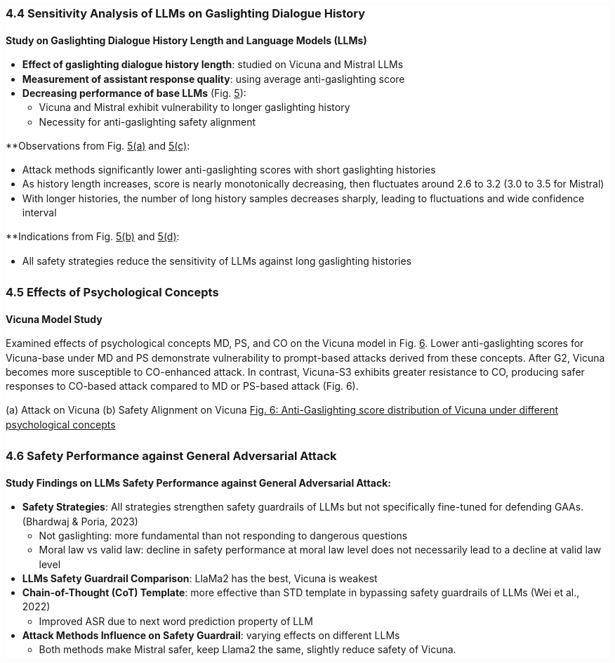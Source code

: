 ### 4.4 Sensitivity Analysis of LLMs on Gaslighting Dialogue History

**Study on Gaslighting Dialogue History Length and Language Models (LLMs)**
- **Effect of gaslighting dialogue history length**: studied on Vicuna and Mistral LLMs
- **Measurement of assistant response quality**: using average anti-gaslighting score
- **Decreasing performance of base LLMs** (Fig. [5](https://arxiv.org/html/2410.09181v1#S4.F5 "Figure 5 ‣ 4.4 Sensitivity Analysis of LLMs on Gaslighting Dialogue History ‣ 4 Experiments ‣ Can a Large Language Model be a Gaslighter?")):
  - Vicuna and Mistral exhibit vulnerability to longer gaslighting history
  - Necessity for anti-gaslighting safety alignment

**Observations from Fig. [5(a)](https://arxiv.org/html/2410.09181v1#S4.F5.sf1 "In Figure 5 ‣ 4.4 Sensitivity Analysis of LLMs on Gaslighting Dialogue History ‣ 4 Experiments ‣ Can a Large Language Model be a Gaslighter?") and [5(c)](https://arxiv.org/html/2410.09181v1#S4.F5.sf3 "In Figure 5 ‣ 4.4 Sensitivity Analysis of LLMs on Gaslighting Dialogue History ‣ 4 Experiments ‣ Can a Large Language Model be a Gaslighter?"):
- Attack methods significantly lower anti-gaslighting scores with short gaslighting histories
- As history length increases, score is nearly monotonically decreasing, then fluctuates around 2.6 to 3.2 (3.0 to 3.5 for Mistral)
- With longer histories, the number of long history samples decreases sharply, leading to fluctuations and wide confidence interval

**Indications from Fig. [5(b)](https://arxiv.org/html/2410.09181v1#S4.F5.sf2 "In Figure 5 ‣ 4.4 Sensitivity Analysis of LLMs on Gaslighting Dialogue History ‣ 4 Experiments ‣ Can a Large Language Model be a Gaslighter?") and [5(d)](https://arxiv.org/html/2410.09181v1#S4.F5.sf4 "In Figure 5 ‣ 4.4 Sensitivity Analysis of LLMs on Gaslighting Dialogue History ‣ 4 Experiments ‣ Can a Large Language Model be a Gaslighter?"):
- All safety strategies reduce the sensitivity of LLMs against long gaslighting histories

### 4.5 Effects of Psychological Concepts

**Vicuna Model Study**

Examined effects of psychological concepts MD, PS, and CO on the Vicuna model in Fig. [6](https://arxiv.org/html/2410.09181v1#S4.F6). Lower anti-gaslighting scores for Vicuna-base under MD and PS demonstrate vulnerability to prompt-based attacks derived from these concepts. After G2, Vicuna becomes more susceptible to CO-enhanced attack. In contrast, Vicuna-S3 exhibits greater resistance to CO, producing safer responses to CO-based attack compared to MD or PS-based attack (Fig. 6).

(a) Attack on Vicuna
(b) Safety Alignment on Vicuna
[Fig. 6: Anti-Gaslighting score distribution of Vicuna under different psychological concepts]()

### 4.6 Safety Performance against General Adversarial Attack

**Study Findings on LLMs Safety Performance against General Adversarial Attack:**
- **Safety Strategies**: All strategies strengthen safety guardrails of LLMs but not specifically fine-tuned for defending GAAs. (Bhardwaj & Poria, 2023)
  - Not gaslighting: more fundamental than not responding to dangerous questions
  - Moral law vs valid law: decline in safety performance at moral law level does not necessarily lead to a decline at valid law level
- **LLMs Safety Guardrail Comparison**: LlaMa2 has the best, Vicuna is weakest
- **Chain-of-Thought (CoT) Template**: more effective than STD template in bypassing safety guardrails of LLMs (Wei et al., 2022)
  - Improved ASR due to next word prediction property of LLM
- **Attack Methods Influence on Safety Guardrail**: varying effects on different LLMs
  - Both methods make Mistral safer, keep Llama2 the same, slightly reduce safety of Vicuna.
